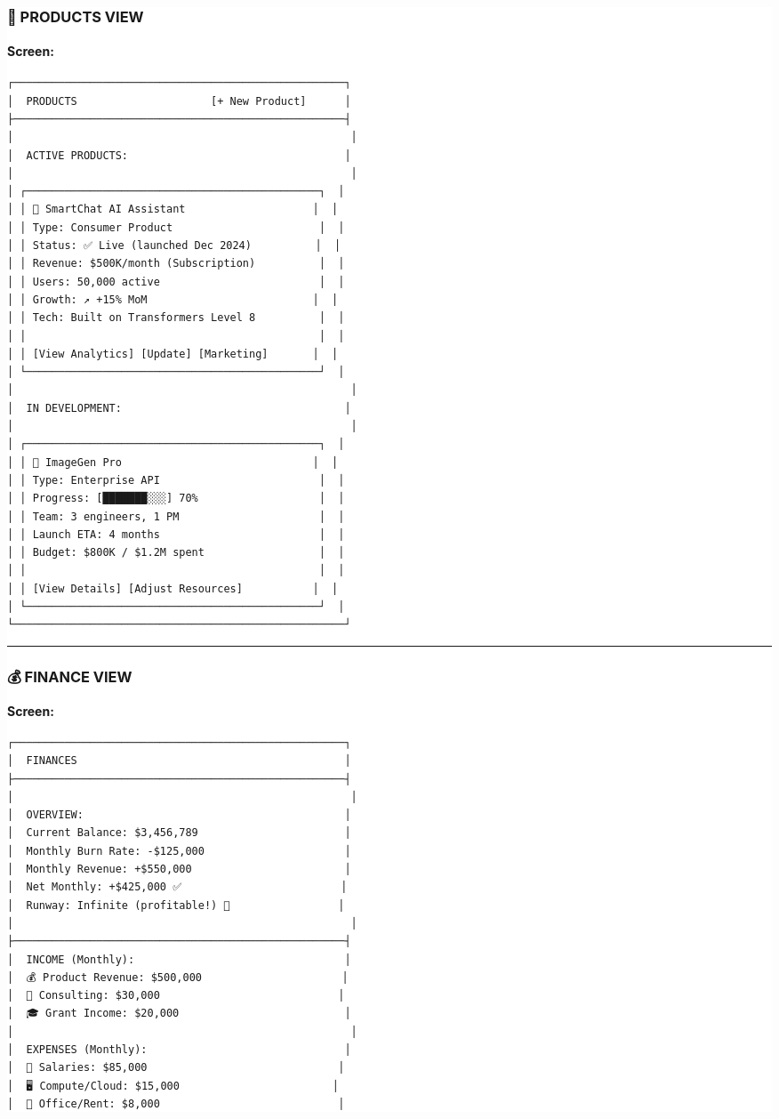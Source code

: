
### 💼 PRODUCTS VIEW

**Screen:**
```
┌────────────────────────────────────────────────────┐
│  PRODUCTS                     [+ New Product]      │
├────────────────────────────────────────────────────┤
│                                                     │
│  ACTIVE PRODUCTS:                                  │
│                                                     │
│ ┌──────────────────────────────────────────────┐  │
│ │ 🤖 SmartChat AI Assistant                    │  │
│ │ Type: Consumer Product                       │  │
│ │ Status: ✅ Live (launched Dec 2024)          │  │
│ │ Revenue: $500K/month (Subscription)          │  │
│ │ Users: 50,000 active                         │  │
│ │ Growth: ↗️ +15% MoM                          │  │
│ │ Tech: Built on Transformers Level 8          │  │
│ │                                              │  │
│ │ [View Analytics] [Update] [Marketing]       │  │
│ └──────────────────────────────────────────────┘  │
│                                                     │
│  IN DEVELOPMENT:                                   │
│                                                     │
│ ┌──────────────────────────────────────────────┐  │
│ │ 🎨 ImageGen Pro                              │  │
│ │ Type: Enterprise API                         │  │
│ │ Progress: [███████░░░] 70%                   │  │
│ │ Team: 3 engineers, 1 PM                      │  │
│ │ Launch ETA: 4 months                         │  │
│ │ Budget: $800K / $1.2M spent                  │  │
│ │                                              │  │
│ │ [View Details] [Adjust Resources]           │  │
│ └──────────────────────────────────────────────┘  │
└────────────────────────────────────────────────────┘
```

---

### 💰 FINANCE VIEW

**Screen:**
```
┌────────────────────────────────────────────────────┐
│  FINANCES                                          │
├────────────────────────────────────────────────────┤
│                                                     │
│  OVERVIEW:                                         │
│  Current Balance: $3,456,789                       │
│  Monthly Burn Rate: -$125,000                      │
│  Monthly Revenue: +$550,000                        │
│  Net Monthly: +$425,000 ✅                         │
│  Runway: Infinite (profitable!) 🎉                 │
│                                                     │
├────────────────────────────────────────────────────┤
│  INCOME (Monthly):                                 │
│  💰 Product Revenue: $500,000                      │
│  💼 Consulting: $30,000                            │
│  🎓 Grant Income: $20,000                          │
│                                                     │
│  EXPENSES (Monthly):                               │
│  👥 Salaries: $85,000                              │
│  🖥️ Compute/Cloud: $15,000                        │
│  🏢 Office/Rent: $8,000                            │
```